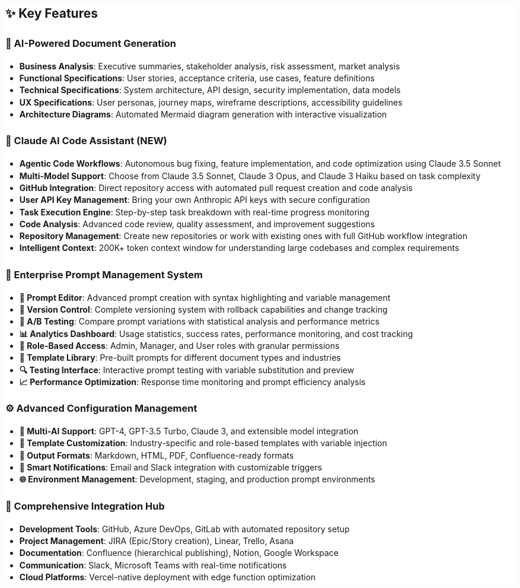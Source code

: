 
## ✨ Key Features

### 🤖 AI-Powered Document Generation
- **Business Analysis**: Executive summaries, stakeholder analysis, risk assessment, market analysis
- **Functional Specifications**: User stories, acceptance criteria, use cases, feature definitions
- **Technical Specifications**: System architecture, API design, security implementation, data models
- **UX Specifications**: User personas, journey maps, wireframe descriptions, accessibility guidelines
- **Architecture Diagrams**: Automated Mermaid diagram generation with interactive visualization

### 🔧 Claude AI Code Assistant (NEW)
- **Agentic Code Workflows**: Autonomous bug fixing, feature implementation, and code optimization using Claude 3.5 Sonnet
- **Multi-Model Support**: Choose from Claude 3.5 Sonnet, Claude 3 Opus, and Claude 3 Haiku based on task complexity
- **GitHub Integration**: Direct repository access with automated pull request creation and code analysis
- **User API Key Management**: Bring your own Anthropic API keys with secure configuration
- **Task Execution Engine**: Step-by-step task breakdown with real-time progress monitoring
- **Code Analysis**: Advanced code review, quality assessment, and improvement suggestions
- **Repository Management**: Create new repositories or work with existing ones with full GitHub workflow integration
- **Intelligent Context**: 200K+ token context window for understanding large codebases and complex requirements

### 🧠 Enterprise Prompt Management System
- **📝 Prompt Editor**: Advanced prompt creation with syntax highlighting and variable management
- **🔄 Version Control**: Complete versioning system with rollback capabilities and change tracking
- **🧪 A/B Testing**: Compare prompt variations with statistical analysis and performance metrics
- **📊 Analytics Dashboard**: Usage statistics, success rates, performance monitoring, and cost tracking
- **👥 Role-Based Access**: Admin, Manager, and User roles with granular permissions
- **🎯 Template Library**: Pre-built prompts for different document types and industries
- **🔍 Testing Interface**: Interactive prompt testing with variable substitution and preview
- **📈 Performance Optimization**: Response time monitoring and prompt efficiency analysis

### ⚙️ Advanced Configuration Management
- **🤖 Multi-AI Support**: GPT-4, GPT-3.5 Turbo, Claude 3, and extensible model integration
- **🎨 Template Customization**: Industry-specific and role-based templates with variable injection
- **📄 Output Formats**: Markdown, HTML, PDF, Confluence-ready formats
- **🔔 Smart Notifications**: Email and Slack integration with customizable triggers
- **🌐 Environment Management**: Development, staging, and production prompt environments

### 🔗 Comprehensive Integration Hub
- **Development Tools**: GitHub, Azure DevOps, GitLab with automated repository setup
- **Project Management**: JIRA (Epic/Story creation), Linear, Trello, Asana
- **Documentation**: Confluence (hierarchical publishing), Notion, Google Workspace
- **Communication**: Slack, Microsoft Teams with real-time notifications
- **Cloud Platforms**: Vercel-native deployment with edge function optimization
